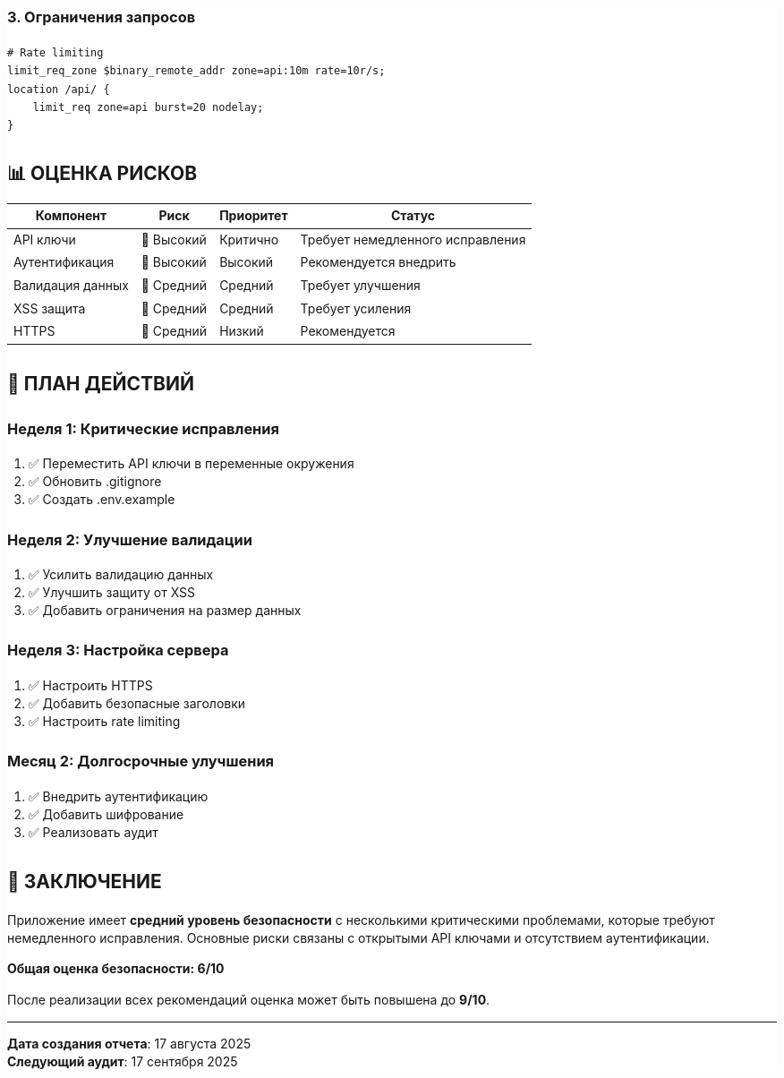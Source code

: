 ### **3. Ограничения запросов**
```nginx
# Rate limiting
limit_req_zone $binary_remote_addr zone=api:10m rate=10r/s;
location /api/ {
    limit_req zone=api burst=20 nodelay;
}
```

## 📊 **ОЦЕНКА РИСКОВ**

| Компонент | Риск | Приоритет | Статус |
|-----------|------|-----------|--------|
| API ключи | 🔴 Высокий | Критично | Требует немедленного исправления |
| Аутентификация | 🔴 Высокий | Высокий | Рекомендуется внедрить |
| Валидация данных | 🔶 Средний | Средний | Требует улучшения |
| XSS защита | 🔶 Средний | Средний | Требует усиления |
| HTTPS | 🔶 Средний | Низкий | Рекомендуется |

## 🎯 **ПЛАН ДЕЙСТВИЙ**

### **Неделя 1: Критические исправления**
1. ✅ Переместить API ключи в переменные окружения
2. ✅ Обновить .gitignore
3. ✅ Создать .env.example

### **Неделя 2: Улучшение валидации**
1. ✅ Усилить валидацию данных
2. ✅ Улучшить защиту от XSS
3. ✅ Добавить ограничения на размер данных

### **Неделя 3: Настройка сервера**
1. ✅ Настроить HTTPS
2. ✅ Добавить безопасные заголовки
3. ✅ Настроить rate limiting

### **Месяц 2: Долгосрочные улучшения**
1. ✅ Внедрить аутентификацию
2. ✅ Добавить шифрование
3. ✅ Реализовать аудит

## 📝 **ЗАКЛЮЧЕНИЕ**

Приложение имеет **средний уровень безопасности** с несколькими критическими проблемами, которые требуют немедленного исправления. Основные риски связаны с открытыми API ключами и отсутствием аутентификации.

**Общая оценка безопасности: 6/10**

После реализации всех рекомендаций оценка может быть повышена до **9/10**.

---

**Дата создания отчета**: 17 августа 2025  
**Следующий аудит**: 17 сентября 2025



